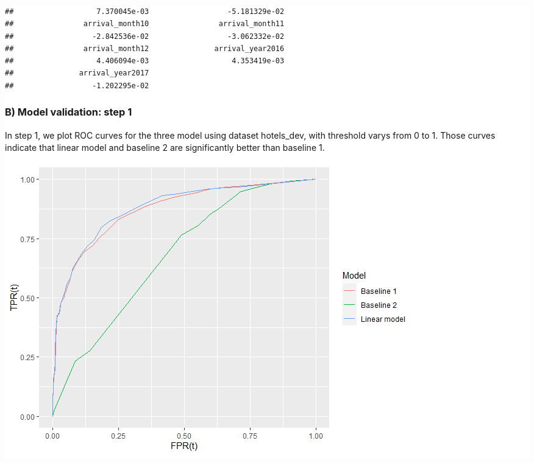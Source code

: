     ##                   7.370045e-03                  -5.181329e-02 
    ##                arrival_month10                arrival_month11 
    ##                  -2.842536e-02                  -3.062332e-02 
    ##                arrival_month12               arrival_year2016 
    ##                   4.406094e-03                   4.353419e-03 
    ##               arrival_year2017 
    ##                  -1.202295e-02

### B) Model validation: step 1

In step 1, we plot ROC curves for the three model using dataset
hotels\_dev, with threshold varys from 0 to 1. Those curves indicate
that linear model and baseline 2 are significantly better than baseline
1.

![](2_files/figure-markdown_strict/unnamed-chunk-15-1.png)
